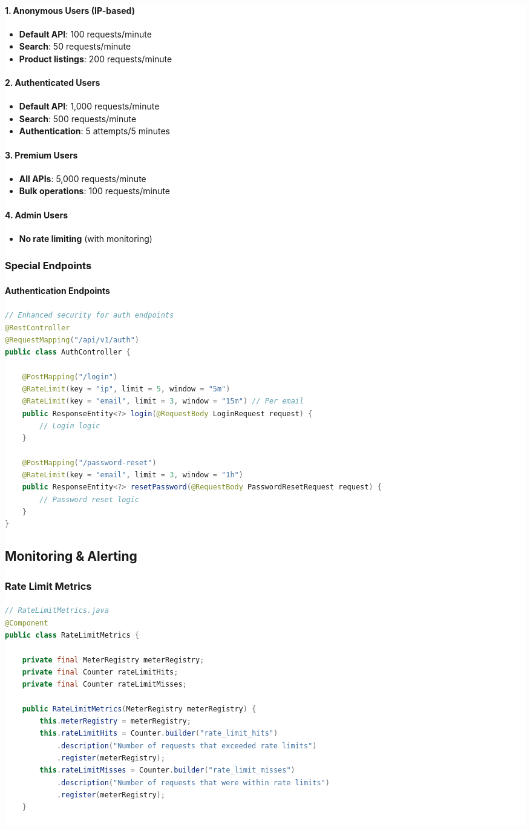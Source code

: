 #### 1. Anonymous Users (IP-based)
- **Default API**: 100 requests/minute
- **Search**: 50 requests/minute  
- **Product listings**: 200 requests/minute

#### 2. Authenticated Users
- **Default API**: 1,000 requests/minute
- **Search**: 500 requests/minute
- **Authentication**: 5 attempts/5 minutes

#### 3. Premium Users
- **All APIs**: 5,000 requests/minute
- **Bulk operations**: 100 requests/minute

#### 4. Admin Users
- **No rate limiting** (with monitoring)

### Special Endpoints

#### Authentication Endpoints
```java
// Enhanced security for auth endpoints
@RestController
@RequestMapping("/api/v1/auth")
public class AuthController {
    
    @PostMapping("/login")
    @RateLimit(key = "ip", limit = 5, window = "5m")
    @RateLimit(key = "email", limit = 3, window = "15m") // Per email
    public ResponseEntity<?> login(@RequestBody LoginRequest request) {
        // Login logic
    }
    
    @PostMapping("/password-reset")
    @RateLimit(key = "email", limit = 3, window = "1h")
    public ResponseEntity<?> resetPassword(@RequestBody PasswordResetRequest request) {
        // Password reset logic
    }
}
```

## Monitoring & Alerting

### Rate Limit Metrics
```java
// RateLimitMetrics.java
@Component
public class RateLimitMetrics {
    
    private final MeterRegistry meterRegistry;
    private final Counter rateLimitHits;
    private final Counter rateLimitMisses;
    
    public RateLimitMetrics(MeterRegistry meterRegistry) {
        this.meterRegistry = meterRegistry;
        this.rateLimitHits = Counter.builder("rate_limit_hits")
            .description("Number of requests that exceeded rate limits")
            .register(meterRegistry);
        this.rateLimitMisses = Counter.builder("rate_limit_misses")
            .description("Number of requests that were within rate limits")
            .register(meterRegistry);
    }
    
```